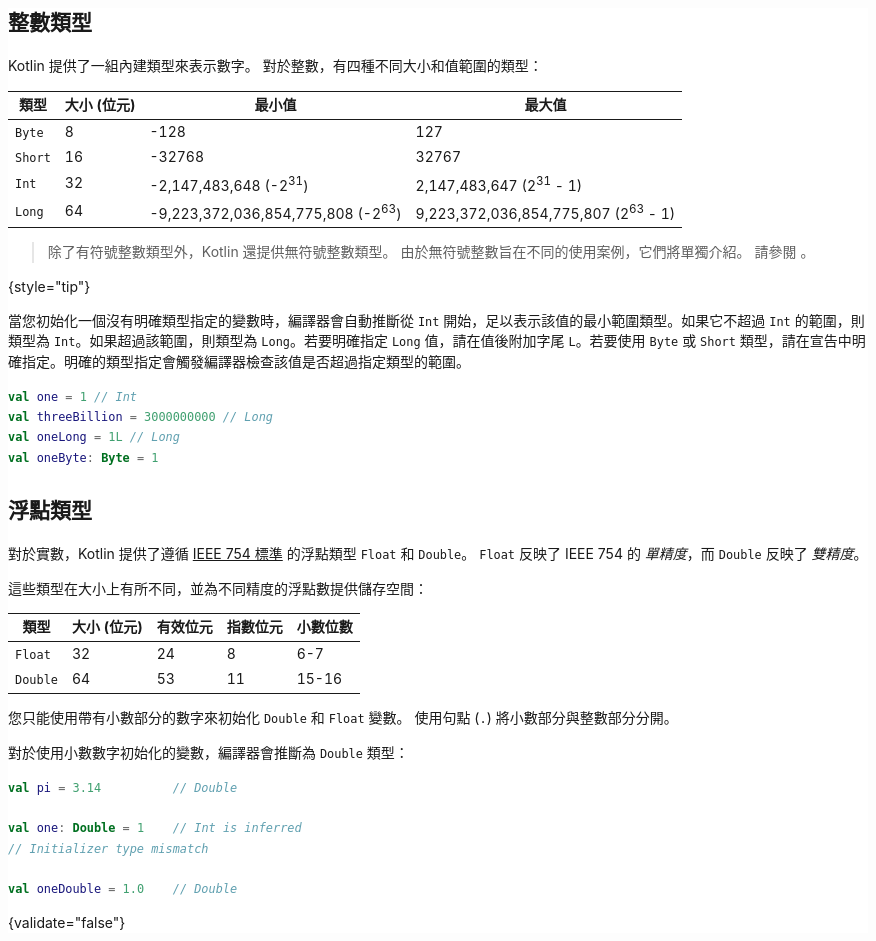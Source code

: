 [//]: # (title: 數字)

## 整數類型

Kotlin 提供了一組內建類型來表示數字。
對於整數，有四種不同大小和值範圍的類型：

| 類型	    | 大小 (位元) | 最小值                                    | 最大值                                      |
|----------|-------------|----------------------------------------------|------------------------------------------------|
| `Byte`	  | 8           | -128                                         | 127                                            |
| `Short`	 | 16          | -32768                                       | 32767                                          |
| `Int`	   | 32          | -2,147,483,648 (-2<sup>31</sup>)             | 2,147,483,647 (2<sup>31</sup> - 1)             |
| `Long`	  | 64          | -9,223,372,036,854,775,808 (-2<sup>63</sup>) | 9,223,372,036,854,775,807 (2<sup>63</sup> - 1) |

> 除了有符號整數類型外，Kotlin 還提供無符號整數類型。
> 由於無符號整數旨在不同的使用案例，它們將單獨介紹。
> 請參閱 [](unsigned-integer-types.md)。
>
{style="tip"}

當您初始化一個沒有明確類型指定的變數時，編譯器會自動推斷從 `Int` 開始，足以表示該值的最小範圍類型。如果它不超過 `Int` 的範圍，則類型為 `Int`。如果超過該範圍，則類型為 `Long`。若要明確指定 `Long` 值，請在值後附加字尾 `L`。若要使用 `Byte` 或 `Short` 類型，請在宣告中明確指定。明確的類型指定會觸發編譯器檢查該值是否超過指定類型的範圍。

```kotlin
val one = 1 // Int
val threeBillion = 3000000000 // Long
val oneLong = 1L // Long
val oneByte: Byte = 1
```

## 浮點類型

對於實數，Kotlin 提供了遵循 [IEEE 754 標準](https://en.wikipedia.org/wiki/IEEE_754) 的浮點類型 `Float` 和 `Double`。
`Float` 反映了 IEEE 754 的 *單精度*，而 `Double` 反映了 *雙精度*。

這些類型在大小上有所不同，並為不同精度的浮點數提供儲存空間：

| 類型	    | 大小 (位元) | 有效位元 | 指數位元 | 小數位數 |
|----------|-------------|------------------|---------------|----------------|
| `Float`	 | 32          | 24               | 8             | 6-7            |
| `Double` | 64          | 53               | 11            | 15-16          |

您只能使用帶有小數部分的數字來初始化 `Double` 和 `Float` 變數。
使用句點 (`.`) 將小數部分與整數部分分開。

對於使用小數數字初始化的變數，編譯器會推斷為 `Double` 類型：

```kotlin
val pi = 3.14          // Double

val one: Double = 1    // Int is inferred
// Initializer type mismatch

val oneDouble = 1.0    // Double
```
{validate="false"}

